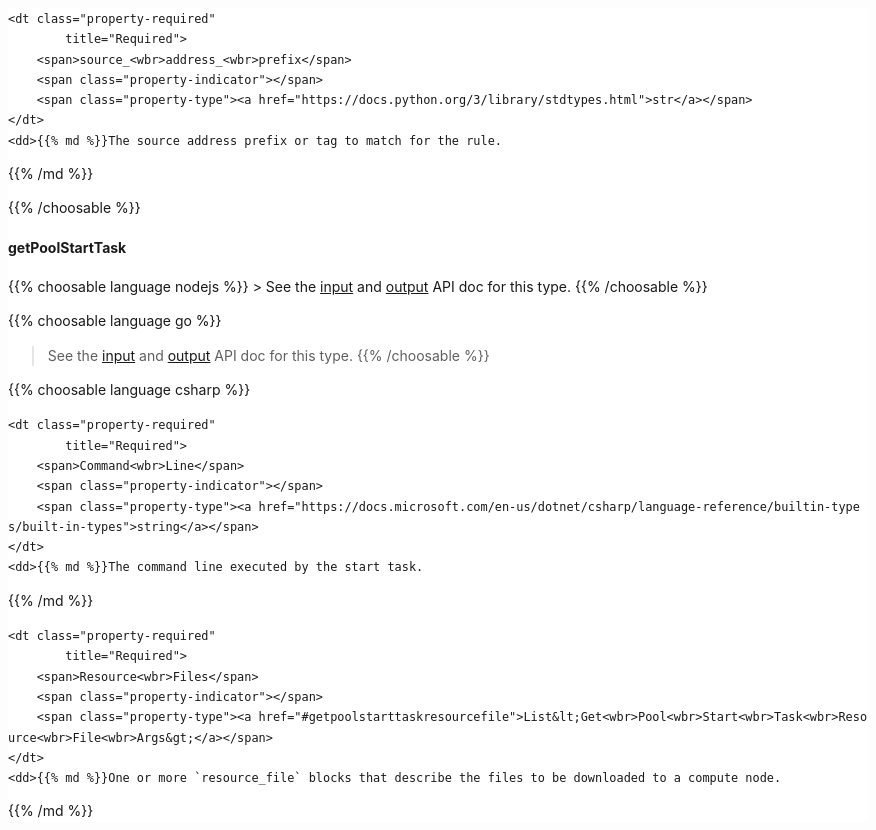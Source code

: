     <dt class="property-required"
            title="Required">
        <span>source_<wbr>address_<wbr>prefix</span>
        <span class="property-indicator"></span>
        <span class="property-type"><a href="https://docs.python.org/3/library/stdtypes.html">str</a></span>
    </dt>
    <dd>{{% md %}}The source address prefix or tag to match for the rule.
{{% /md %}}</dd>

</dl>
{{% /choosable %}}





<h4 id="getpoolstarttask">get<wbr>Pool<wbr>Start<wbr>Task</h4>
{{% choosable language nodejs %}}
> See the <a href="/docs/reference/pkg/nodejs/pulumi/azure/types/input/#GetPoolStartTask">input</a> and <a href="/docs/reference/pkg/nodejs/pulumi/azure/types/output/#GetPoolStartTask">output</a> API doc for this type.
{{% /choosable %}}

{{% choosable language go %}}
> See the <a href="https://pkg.go.dev/github.com/pulumi/pulumi-azure/sdk/v3/go/azure/batch?tab=doc#GetPoolStartTaskArgs">input</a> and <a href="https://pkg.go.dev/github.com/pulumi/pulumi-azure/sdk/v3/go/azure/batch?tab=doc#GetPoolStartTask">output</a> API doc for this type.
{{% /choosable %}}




{{% choosable language csharp %}}
<dl class="resources-properties">

    <dt class="property-required"
            title="Required">
        <span>Command<wbr>Line</span>
        <span class="property-indicator"></span>
        <span class="property-type"><a href="https://docs.microsoft.com/en-us/dotnet/csharp/language-reference/builtin-types/built-in-types">string</a></span>
    </dt>
    <dd>{{% md %}}The command line executed by the start task.
{{% /md %}}</dd>

    <dt class="property-required"
            title="Required">
        <span>Resource<wbr>Files</span>
        <span class="property-indicator"></span>
        <span class="property-type"><a href="#getpoolstarttaskresourcefile">List&lt;Get<wbr>Pool<wbr>Start<wbr>Task<wbr>Resource<wbr>File<wbr>Args&gt;</a></span>
    </dt>
    <dd>{{% md %}}One or more `resource_file` blocks that describe the files to be downloaded to a compute node.
{{% /md %}}</dd>
